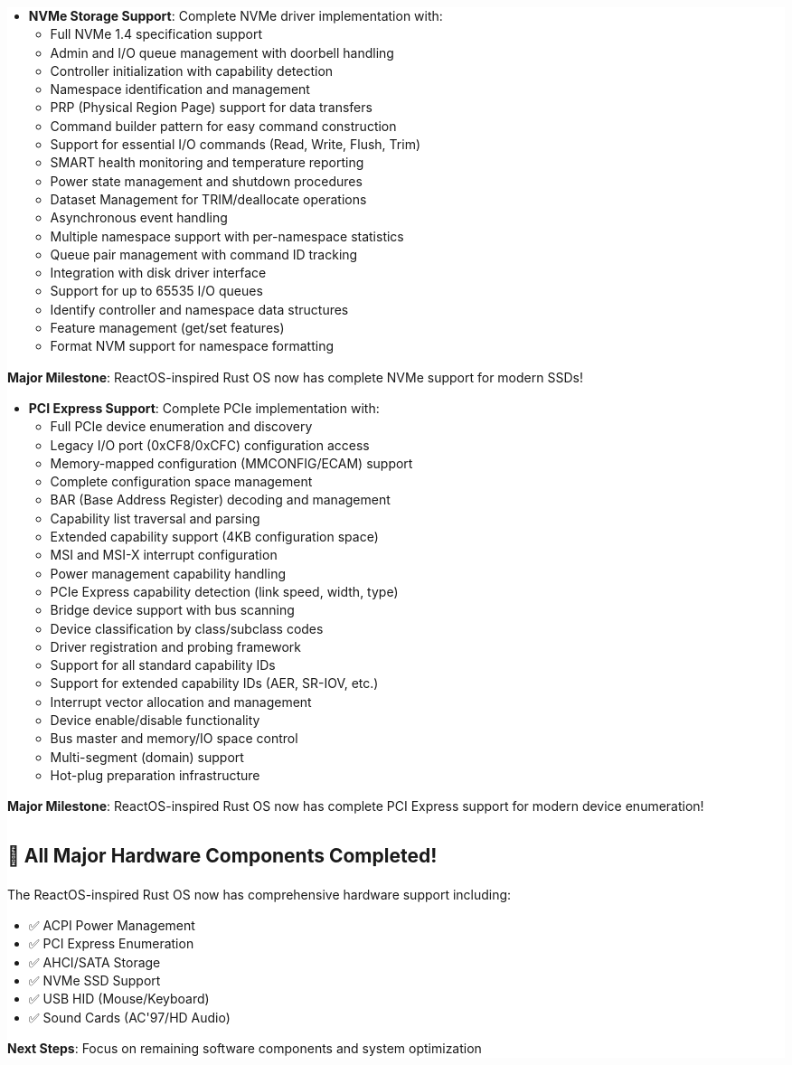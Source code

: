 - **NVMe Storage Support**: Complete NVMe driver implementation with:
  - Full NVMe 1.4 specification support
  - Admin and I/O queue management with doorbell handling
  - Controller initialization with capability detection
  - Namespace identification and management
  - PRP (Physical Region Page) support for data transfers
  - Command builder pattern for easy command construction
  - Support for essential I/O commands (Read, Write, Flush, Trim)
  - SMART health monitoring and temperature reporting
  - Power state management and shutdown procedures
  - Dataset Management for TRIM/deallocate operations
  - Asynchronous event handling
  - Multiple namespace support with per-namespace statistics
  - Queue pair management with command ID tracking
  - Integration with disk driver interface
  - Support for up to 65535 I/O queues
  - Identify controller and namespace data structures
  - Feature management (get/set features)
  - Format NVM support for namespace formatting

**Major Milestone**: ReactOS-inspired Rust OS now has complete NVMe support for modern SSDs!

- **PCI Express Support**: Complete PCIe implementation with:
  - Full PCIe device enumeration and discovery
  - Legacy I/O port (0xCF8/0xCFC) configuration access
  - Memory-mapped configuration (MMCONFIG/ECAM) support
  - Complete configuration space management
  - BAR (Base Address Register) decoding and management
  - Capability list traversal and parsing
  - Extended capability support (4KB configuration space)
  - MSI and MSI-X interrupt configuration
  - Power management capability handling
  - PCIe Express capability detection (link speed, width, type)
  - Bridge device support with bus scanning
  - Device classification by class/subclass codes
  - Driver registration and probing framework
  - Support for all standard capability IDs
  - Support for extended capability IDs (AER, SR-IOV, etc.)
  - Interrupt vector allocation and management
  - Device enable/disable functionality
  - Bus master and memory/IO space control
  - Multi-segment (domain) support
  - Hot-plug preparation infrastructure

**Major Milestone**: ReactOS-inspired Rust OS now has complete PCI Express support for modern device enumeration!

## 🎉 All Major Hardware Components Completed!

The ReactOS-inspired Rust OS now has comprehensive hardware support including:
- ✅ ACPI Power Management
- ✅ PCI Express Enumeration
- ✅ AHCI/SATA Storage
- ✅ NVMe SSD Support
- ✅ USB HID (Mouse/Keyboard)
- ✅ Sound Cards (AC'97/HD Audio)

**Next Steps**: Focus on remaining software components and system optimization